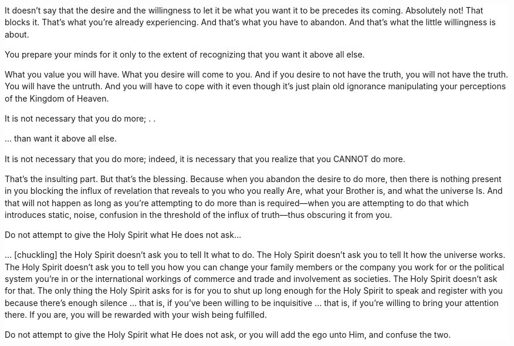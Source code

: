 It doesn&rsquo;t say that the desire and the willingness to let it be
what you want it to be precedes its coming. Absolutely not! That blocks
it. That&rsquo;s what you&rsquo;re already experiencing. And
that&rsquo;s what you have to abandon. And that&rsquo;s what the little
willingness is about.

<div markdown="1" class="well book">
You prepare your minds for it only to the extent of recognizing that you
want it above all else.
</div>

What you value you will have. What you desire will come to you. And if
you desire to not have the truth, you will not have the truth.  You will
have the untruth. And you will have to cope with it even though
it&rsquo;s just plain old ignorance manipulating your perceptions of the
Kingdom of Heaven.

<div markdown="1" class="well book">
It is not necessary that you do more; . .
</div>

&hellip; than want it above all else.

<div markdown="1" class="well book">
It is not necessary that you do more; indeed, it is necessary that you
realize that you CANNOT do more.
</div>

That&rsquo;s the insulting part. But that&rsquo;s the blessing. Because
when you abandon the desire to do more, then there is nothing present in
you blocking the influx of revelation that reveals to you who you really
Are, what your Brother is, and what the universe Is. And that will not
happen as long as you&rsquo;re attempting to do more than is
required&mdash;when you are attempting to do that which introduces
static, noise, confusion in the threshold of the influx of
truth&mdash;thus obscuring it from you.

<div markdown="1" class="well book">
Do not attempt to give the Holy Spirit what He does not ask&hellip;
</div>

&hellip; [chuckling] the Holy Spirit doesn&rsquo;t ask you to tell It
what to do. The Holy Spirit doesn&rsquo;t ask you to tell It how the
universe works. The Holy Spirit doesn&rsquo;t ask you to tell you how
you can change your family members or the company you work for or the
political system you&rsquo;re in or the international workings of
commerce and trade and involvement as societies. The Holy Spirit
doesn&rsquo;t ask for that. The only thing the Holy Spirit asks for is
for you to shut up long enough for the Holy Spirit to speak and register
with you because there&rsquo;s enough silence &hellip; that is, if
you&rsquo;ve been willing to be inquisitive &hellip; that is, if
you&rsquo;re willing to bring your attention there. If you are, you will
be rewarded with your wish being fulfilled.

<div markdown="1" class="well book">
Do not attempt to give the Holy Spirit what He does not ask, or you will
add the ego unto Him, and confuse the two.
</div>


[^1]: T18.3 Light in the Dream